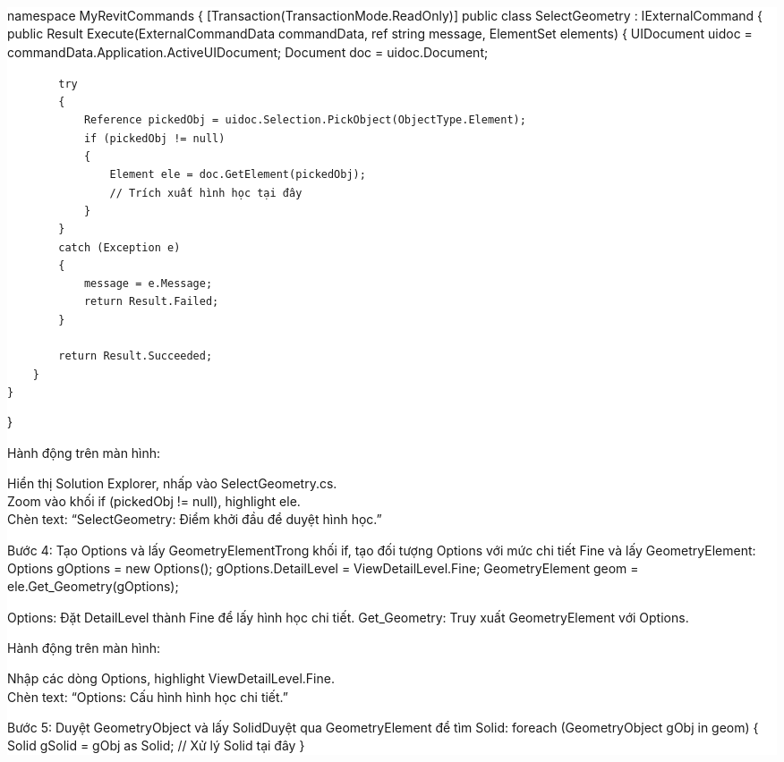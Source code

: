 namespace MyRevitCommands
{
    [Transaction(TransactionMode.ReadOnly)]
    public class SelectGeometry : IExternalCommand
    {
        public Result Execute(ExternalCommandData commandData, ref string message, ElementSet elements)
        {
            UIDocument uidoc = commandData.Application.ActiveUIDocument;
            Document doc = uidoc.Document;

            try
            {
                Reference pickedObj = uidoc.Selection.PickObject(ObjectType.Element);
                if (pickedObj != null)
                {
                    Element ele = doc.GetElement(pickedObj);
                    // Trích xuất hình học tại đây
                }
            }
            catch (Exception e)
            {
                message = e.Message;
                return Result.Failed;
            }

            return Result.Succeeded;
        }
    }
}

Hành động trên màn hình:  

Hiển thị Solution Explorer, nhấp vào SelectGeometry.cs.  
Zoom vào khối if (pickedObj != null), highlight ele.  
Chèn text: “SelectGeometry: Điểm khởi đầu để duyệt hình học.”


Bước 4: Tạo Options và lấy GeometryElementTrong khối if, tạo đối tượng Options với mức chi tiết Fine và lấy GeometryElement:
Options gOptions = new Options();
gOptions.DetailLevel = ViewDetailLevel.Fine;
GeometryElement geom = ele.Get_Geometry(gOptions);


Options: Đặt DetailLevel thành Fine để lấy hình học chi tiết.
Get_Geometry: Truy xuất GeometryElement với Options.

Hành động trên màn hình:  

Nhập các dòng Options, highlight ViewDetailLevel.Fine.  
Chèn text: “Options: Cấu hình hình học chi tiết.”


Bước 5: Duyệt GeometryObject và lấy SolidDuyệt qua GeometryElement để tìm Solid:
foreach (GeometryObject gObj in geom)
{
    Solid gSolid = gObj as Solid;
    // Xử lý Solid tại đây
}
